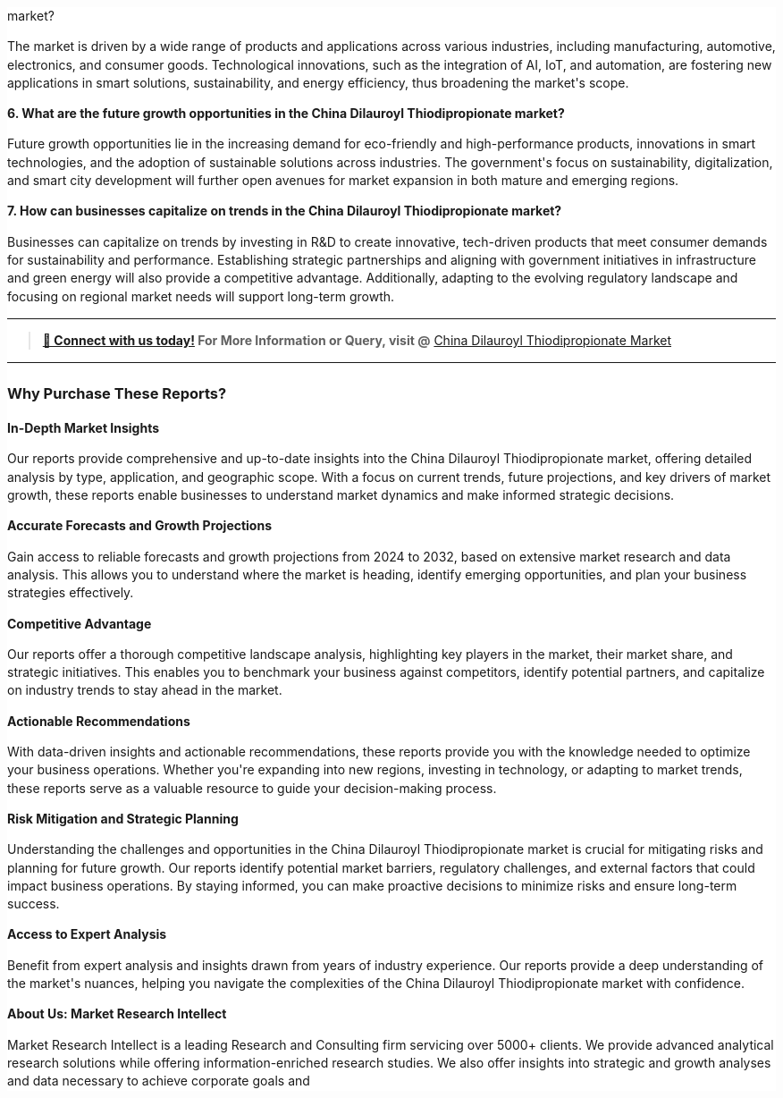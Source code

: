 market?</strong></p><p class="" data-start="1951" data-end="2402">The market is driven by a wide range of products and applications across various industries, including manufacturing, automotive, electronics, and consumer goods. Technological innovations, such as the integration of AI, IoT, and automation, are fostering new applications in smart solutions, sustainability, and energy efficiency, thus broadening the market's scope.</p><p class="" data-start="2404" data-end="2849"><strong data-start="2404" data-end="2477">6. What are the future growth opportunities in the China Dilauroyl Thiodipropionate market?</strong></p><p class="" data-start="2404" data-end="2849">Future growth opportunities lie in the increasing demand for eco-friendly and high-performance products, innovations in smart technologies, and the adoption of sustainable solutions across industries. The government's focus on sustainability, digitalization, and smart city development will further open avenues for market expansion in both mature and emerging regions.</p><p class="" data-start="2851" data-end="3371"><strong data-start="2851" data-end="2923">7. How can businesses capitalize on trends in the China Dilauroyl Thiodipropionate market?</strong></p><p class="" data-start="2851" data-end="3371">Businesses can capitalize on trends by investing in R&amp;D to create innovative, tech-driven products that meet consumer demands for sustainability and performance. Establishing strategic partnerships and aligning with government initiatives in infrastructure and green energy will also provide a competitive advantage. Additionally, adapting to the evolving regulatory landscape and focusing on regional market needs will support long-term growth.</p><hr /><blockquote><p><span class="font-[700]"><strong><a href="https://www.marketresearchintellect.com/product/global-dilauroyl-thiodipropionate-sales-market/?utm_source=Linkedin&utm_medium=808">📩 Connect with us today!</a> For More Information or Query, visit&nbsp;@</strong>&nbsp;</span><span class="font-[700]"><a href="https://www.marketresearchintellect.com/product/global-dilauroyl-thiodipropionate-sales-market/?utm_source=Linkedin&utm_medium=808" target="_blank" data-tracking-control-name="article-ssr-frontend-pulse_little-text-block" data-tracking-will-navigate="" data-test-link="">China Dilauroyl Thiodipropionate Market</a></span></p></blockquote><hr /><h3 class="" data-start="164" data-end="199"><strong data-start="168" data-end="199">Why Purchase These Reports?</strong></h3><p class="" data-start="201" data-end="575"><strong data-start="201" data-end="229">In-Depth Market Insights</strong></p><p class="" data-start="201" data-end="575">Our reports provide comprehensive and up-to-date insights into the China Dilauroyl Thiodipropionate market, offering detailed analysis by type, application, and geographic scope. With a focus on current trends, future projections, and key drivers of market growth, these reports enable businesses to understand market dynamics and make informed strategic decisions.</p><p class="" data-start="577" data-end="893"><strong data-start="577" data-end="622">Accurate Forecasts and Growth Projections</strong></p><p class="" data-start="577" data-end="893">Gain access to reliable forecasts and growth projections from 2024 to 2032, based on extensive market research and data analysis. This allows you to understand where the market is heading, identify emerging opportunities, and plan your business strategies effectively.</p><p class="" data-start="895" data-end="1227"><strong data-start="895" data-end="920">Competitive Advantage</strong></p><p class="" data-start="895" data-end="1227">Our reports offer a thorough competitive landscape analysis, highlighting key players in the market, their market share, and strategic initiatives. This enables you to benchmark your business against competitors, identify potential partners, and capitalize on industry trends to stay ahead in the market.</p><p class="" data-start="1229" data-end="1589"><strong data-start="1229" data-end="1259">Actionable Recommendations</strong></p><p class="" data-start="1229" data-end="1589">With data-driven insights and actionable recommendations, these reports provide you with the knowledge needed to optimize your business operations. Whether you're expanding into new regions, investing in technology, or adapting to market trends, these reports serve as a valuable resource to guide your decision-making process.</p><p class="" data-start="1591" data-end="2004"><strong data-start="1591" data-end="1633">Risk Mitigation and Strategic Planning</strong></p><p class="" data-start="1591" data-end="2004">Understanding the challenges and opportunities in the China Dilauroyl Thiodipropionate market is crucial for mitigating risks and planning for future growth. Our reports identify potential market barriers, regulatory challenges, and external factors that could impact business operations. By staying informed, you can make proactive decisions to minimize risks and ensure long-term success.</p><p class="" data-start="2006" data-end="2266"><strong data-start="2006" data-end="2035">Access to Expert Analysis</strong></p><p class="" data-start="2006" data-end="2266">Benefit from expert analysis and insights drawn from years of industry experience. Our reports provide a deep understanding of the market's nuances, helping you navigate the complexities of the China Dilauroyl Thiodipropionate market with confidence.</p><p><strong><span class="font-[700]">About Us: Market Research Intellect</span></strong></p><p><span class="">Market Research Intellect is a leading Research and Consulting firm servicing over 5000+ clients. We provide advanced analytical research solutions while offering information-enriched research studies.&nbsp;</span>We also offer insights into strategic and growth analyses and data necessary to achieve corporate goals and